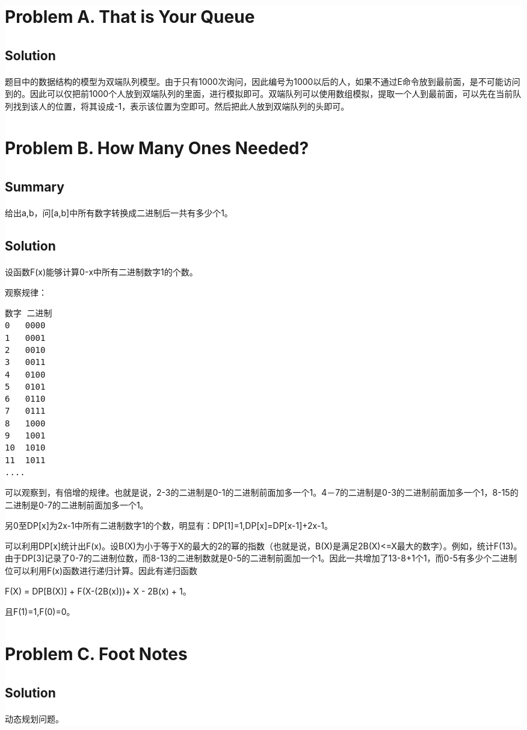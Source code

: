 # Problem A. That is Your Queue
## Solution

题目中的数据结构的模型为双端队列模型。由于只有1000次询问，因此编号为1000以后的人，如果不通过E命令放到最前面，是不可能访问到的。因此可以仅把前1000个人放到双端队列的里面，进行模拟即可。双端队列可以使用数组模拟，提取一个人到最前面，可以先在当前队列找到该人的位置，将其设成-1，表示该位置为空即可。然后把此人放到双端队列的头即可。



# Problem B. How Many Ones Needed?
## Summary
给出a,b，问[a,b]中所有数字转换成二进制后一共有多少个1。
## Solution

设函数F(x)能够计算0-x中所有二进制数字1的个数。

观察规律：
<pre>
数字 二进制
0   0000
1   0001
2   0010
3   0011
4   0100
5   0101
6   0110
7   0111
8   1000
9   1001
10  1010
11  1011
....
</pre>

可以观察到，有倍增的规律。也就是说，2-3的二进制是0-1的二进制前面加多一个1。4－7的二进制是0-3的二进制前面加多一个1，8-15的二进制是0-7的二进制前面加多一个1。

另0至DP[x]为2x-1中所有二进制数字1的个数，明显有：DP[1]=1,DP[x]=DP[x-1]+2x-1。

可以利用DP[x]统计出F(x)。设B(X)为小于等于X的最大的2的幂的指数（也就是说，B(X)是满足2B(X)<=X最大的数字）。例如，统计F(13)。由于DP[3]记录了0-7的二进制位数，而8-13的二进制数就是0-5的二进制前面加一个1。因此一共增加了13-8+1个1，而0-5有多少个二进制位可以利用F(x)函数进行递归计算。因此有递归函数

F(X) = DP[B(X)] + F(X-(2B(x)))+ X - 2B(x) + 1。

且F(1)=1,F(0)=0。 




# Problem C. Foot Notes
## Solution
动态规划问题。
